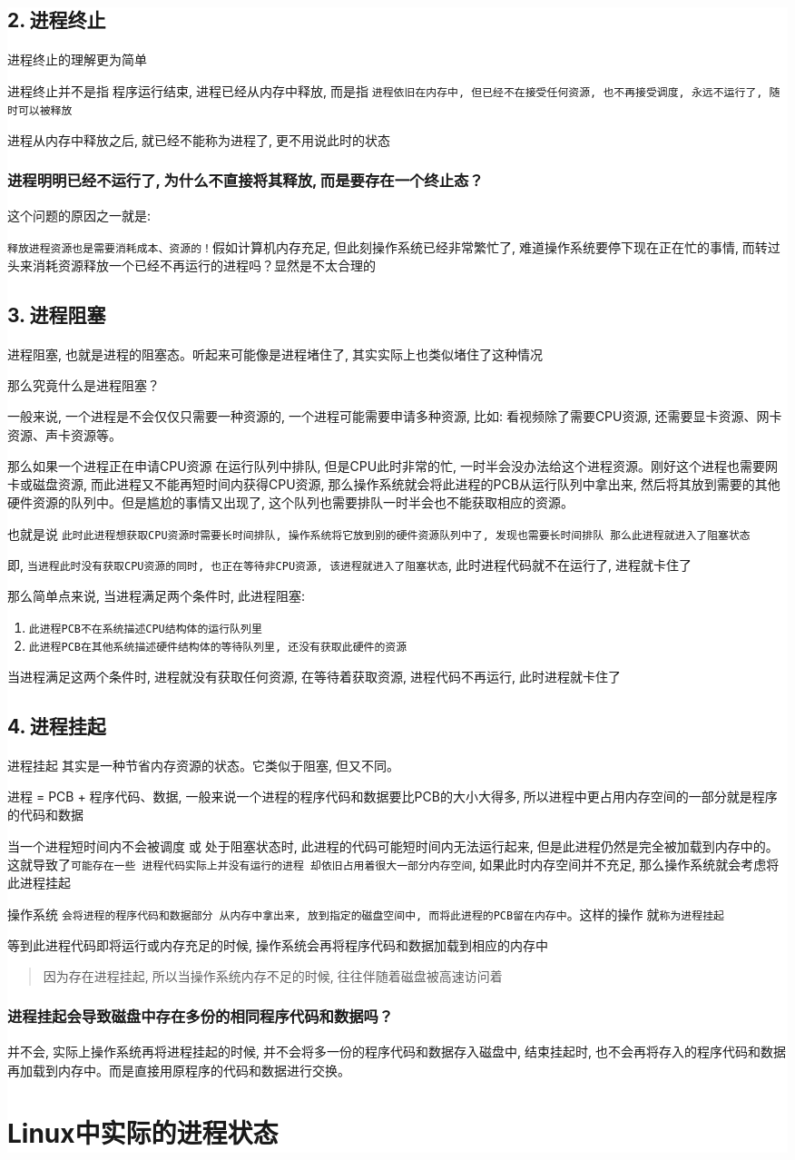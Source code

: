 ## 2. 进程终止

进程终止的理解更为简单

进程终止并不是指 程序运行结束, 进程已经从内存中释放, 而是指 `进程依旧在内存中, 但已经不在接受任何资源, 也不再接受调度, 永远不运行了, 随时可以被释放`

进程从内存中释放之后, 就已经不能称为进程了, 更不用说此时的状态

### 进程明明已经不运行了, 为什么不直接将其释放, 而是要存在一个终止态？

这个问题的原因之一就是: 

`释放进程资源也是需要消耗成本、资源的！`假如计算机内存充足, 但此刻操作系统已经非常繁忙了, 难道操作系统要停下现在正在忙的事情, 而转过头来消耗资源释放一个已经不再运行的进程吗？显然是不太合理的

## 3. 进程阻塞

进程阻塞, 也就是进程的阻塞态。听起来可能像是进程堵住了, 其实实际上也类似堵住了这种情况

那么究竟什么是进程阻塞？

一般来说, 一个进程是不会仅仅只需要一种资源的, 一个进程可能需要申请多种资源, 比如: 看视频除了需要CPU资源, 还需要显卡资源、网卡资源、声卡资源等。

那么如果一个进程正在申请CPU资源 在运行队列中排队, 但是CPU此时非常的忙, 一时半会没办法给这个进程资源。刚好这个进程也需要网卡或磁盘资源, 而此进程又不能再短时间内获得CPU资源, 那么操作系统就会将此进程的PCB从运行队列中拿出来, 然后将其放到需要的其他硬件资源的队列中。但是尴尬的事情又出现了, 这个队列也需要排队一时半会也不能获取相应的资源。

也就是说 `此时此进程想获取CPU资源时需要长时间排队, 操作系统将它放到别的硬件资源队列中了, 发现也需要长时间排队 那么此进程就进入了阻塞状态`

即, `当进程此时没有获取CPU资源的同时, 也正在等待非CPU资源, 该进程就进入了阻塞状态`, 此时进程代码就不在运行了, 进程就卡住了

那么简单点来说, 当进程满足两个条件时, 此进程阻塞: 

1. `此进程PCB不在系统描述CPU结构体的运行队列里`
2. `此进程PCB在其他系统描述硬件结构体的等待队列里, 还没有获取此硬件的资源`

当进程满足这两个条件时, 进程就没有获取任何资源, 在等待着获取资源, 进程代码不再运行, 此时进程就卡住了

## 4. 进程挂起

进程挂起 其实是一种节省内存资源的状态。它类似于阻塞, 但又不同。

进程 = PCB + 程序代码、数据, 一般来说一个进程的程序代码和数据要比PCB的大小大得多, 所以进程中更占用内存空间的一部分就是程序的代码和数据

当一个进程短时间内不会被调度 或 处于阻塞状态时, 此进程的代码可能短时间内无法运行起来, 但是此进程仍然是完全被加载到内存中的。这就导致了`可能存在一些 进程代码实际上并没有运行的进程 却依旧占用着很大一部分内存空间`, 如果此时内存空间并不充足, 那么操作系统就会考虑将此进程挂起

操作系统 `会将进程的程序代码和数据部分 从内存中拿出来, 放到指定的磁盘空间中, 而将此进程的PCB留在内存中`。这样的操作 就`称为进程挂起`

等到此进程代码即将运行或内存充足的时候, 操作系统会再将程序代码和数据加载到相应的内存中

> 因为存在进程挂起, 所以当操作系统内存不足的时候, 往往伴随着磁盘被高速访问着

### 进程挂起会导致磁盘中存在多份的相同程序代码和数据吗？

并不会, 实际上操作系统再将进程挂起的时候, 并不会将多一份的程序代码和数据存入磁盘中, 结束挂起时, 也不会再将存入的程序代码和数据再加载到内存中。而是直接用原程序的代码和数据进行交换。

# Linux中实际的进程状态

